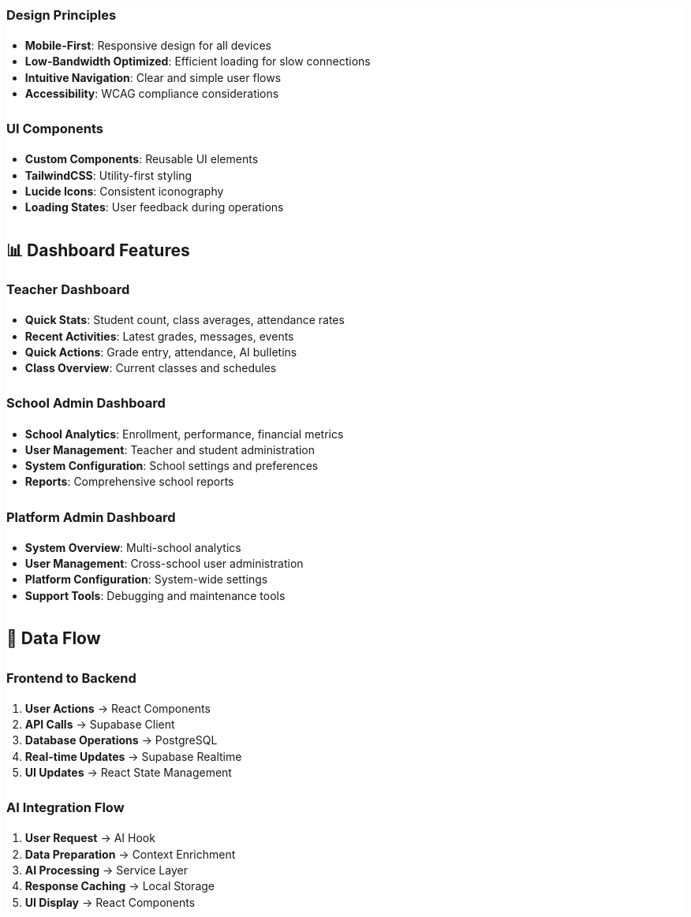 ### Design Principles
- **Mobile-First**: Responsive design for all devices
- **Low-Bandwidth Optimized**: Efficient loading for slow connections
- **Intuitive Navigation**: Clear and simple user flows
- **Accessibility**: WCAG compliance considerations

### UI Components
- **Custom Components**: Reusable UI elements
- **TailwindCSS**: Utility-first styling
- **Lucide Icons**: Consistent iconography
- **Loading States**: User feedback during operations

## 📊 Dashboard Features

### Teacher Dashboard
- **Quick Stats**: Student count, class averages, attendance rates
- **Recent Activities**: Latest grades, messages, events
- **Quick Actions**: Grade entry, attendance, AI bulletins
- **Class Overview**: Current classes and schedules

### School Admin Dashboard
- **School Analytics**: Enrollment, performance, financial metrics
- **User Management**: Teacher and student administration
- **System Configuration**: School settings and preferences
- **Reports**: Comprehensive school reports

### Platform Admin Dashboard
- **System Overview**: Multi-school analytics
- **User Management**: Cross-school user administration
- **Platform Configuration**: System-wide settings
- **Support Tools**: Debugging and maintenance tools

## 🔄 Data Flow

### Frontend to Backend
1. **User Actions** → React Components
2. **API Calls** → Supabase Client
3. **Database Operations** → PostgreSQL
4. **Real-time Updates** → Supabase Realtime
5. **UI Updates** → React State Management

### AI Integration Flow
1. **User Request** → AI Hook
2. **Data Preparation** → Context Enrichment
3. **AI Processing** → Service Layer
4. **Response Caching** → Local Storage
5. **UI Display** → React Components
